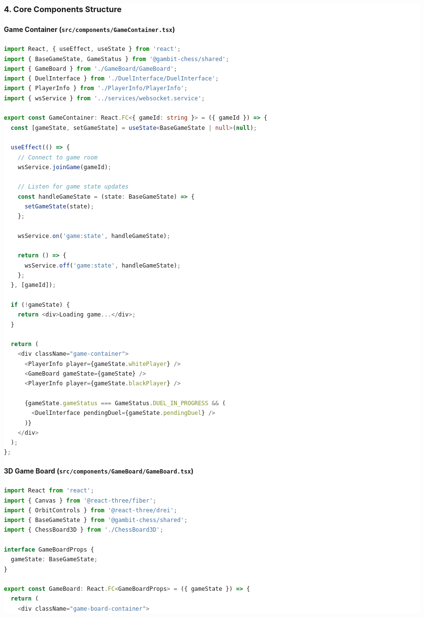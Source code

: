 ### 4. Core Components Structure

#### Game Container (`src/components/GameContainer.tsx`)
```typescript
import React, { useEffect, useState } from 'react';
import { BaseGameState, GameStatus } from '@gambit-chess/shared';
import { GameBoard } from './GameBoard/GameBoard';
import { DuelInterface } from './DuelInterface/DuelInterface';
import { PlayerInfo } from './PlayerInfo/PlayerInfo';
import { wsService } from '../services/websocket.service';

export const GameContainer: React.FC<{ gameId: string }> = ({ gameId }) => {
  const [gameState, setGameState] = useState<BaseGameState | null>(null);
  
  useEffect(() => {
    // Connect to game room
    wsService.joinGame(gameId);
    
    // Listen for game state updates
    const handleGameState = (state: BaseGameState) => {
      setGameState(state);
    };
    
    wsService.on('game:state', handleGameState);
    
    return () => {
      wsService.off('game:state', handleGameState);
    };
  }, [gameId]);
  
  if (!gameState) {
    return <div>Loading game...</div>;
  }
  
  return (
    <div className="game-container">
      <PlayerInfo player={gameState.whitePlayer} />
      <GameBoard gameState={gameState} />
      <PlayerInfo player={gameState.blackPlayer} />
      
      {gameState.gameStatus === GameStatus.DUEL_IN_PROGRESS && (
        <DuelInterface pendingDuel={gameState.pendingDuel} />
      )}
    </div>
  );
};
```

#### 3D Game Board (`src/components/GameBoard/GameBoard.tsx`)
```typescript
import React from 'react';
import { Canvas } from '@react-three/fiber';
import { OrbitControls } from '@react-three/drei';
import { BaseGameState } from '@gambit-chess/shared';
import { ChessBoard3D } from './ChessBoard3D';

interface GameBoardProps {
  gameState: BaseGameState;
}

export const GameBoard: React.FC<GameBoardProps> = ({ gameState }) => {
  return (
    <div className="game-board-container">
```